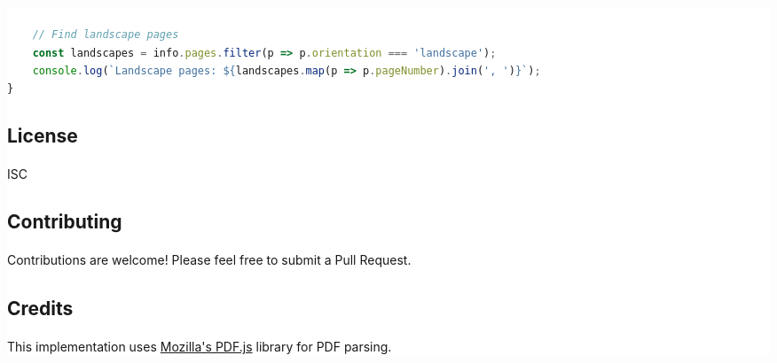 ```javascript
    
    // Find landscape pages
    const landscapes = info.pages.filter(p => p.orientation === 'landscape');
    console.log(`Landscape pages: ${landscapes.map(p => p.pageNumber).join(', ')}`);
}
```

## License

ISC

## Contributing

Contributions are welcome! Please feel free to submit a Pull Request.

## Credits

This implementation uses [Mozilla's PDF.js](https://mozilla.github.io/pdf.js/) library for PDF parsing.
